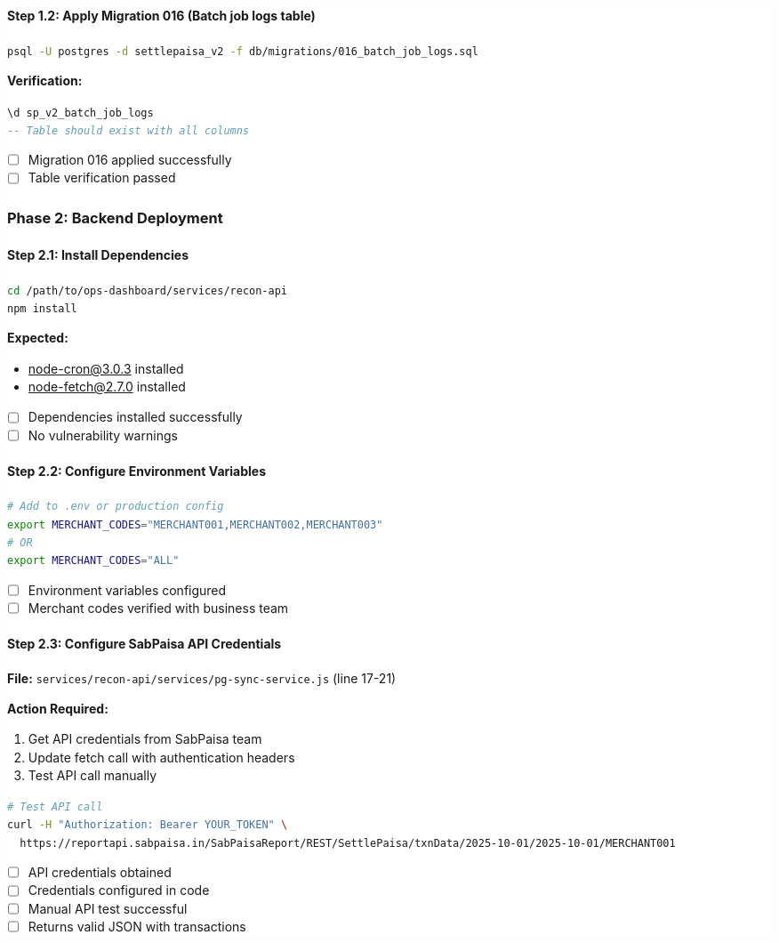 #### Step 1.2: Apply Migration 016 (Batch job logs table)
```bash
psql -U postgres -d settlepaisa_v2 -f db/migrations/016_batch_job_logs.sql
```

**Verification:**
```sql
\d sp_v2_batch_job_logs
-- Table should exist with all columns
```

- [ ] Migration 016 applied successfully
- [ ] Table verification passed

### Phase 2: Backend Deployment

#### Step 2.1: Install Dependencies
```bash
cd /path/to/ops-dashboard/services/recon-api
npm install
```

**Expected:**
- node-cron@3.0.3 installed
- node-fetch@2.7.0 installed

- [ ] Dependencies installed successfully
- [ ] No vulnerability warnings

#### Step 2.2: Configure Environment Variables
```bash
# Add to .env or production config
export MERCHANT_CODES="MERCHANT001,MERCHANT002,MERCHANT003"
# OR
export MERCHANT_CODES="ALL"
```

- [ ] Environment variables configured
- [ ] Merchant codes verified with business team

#### Step 2.3: Configure SabPaisa API Credentials

**File:** `services/recon-api/services/pg-sync-service.js` (line 17-21)

**Action Required:**
1. Get API credentials from SabPaisa team
2. Update fetch call with authentication headers
3. Test API call manually

```bash
# Test API call
curl -H "Authorization: Bearer YOUR_TOKEN" \
  https://reportapi.sabpaisa.in/SabPaisaReport/REST/SettlePaisa/txnData/2025-10-01/2025-10-01/MERCHANT001
```

- [ ] API credentials obtained
- [ ] Credentials configured in code
- [ ] Manual API test successful
- [ ] Returns valid JSON with transactions
